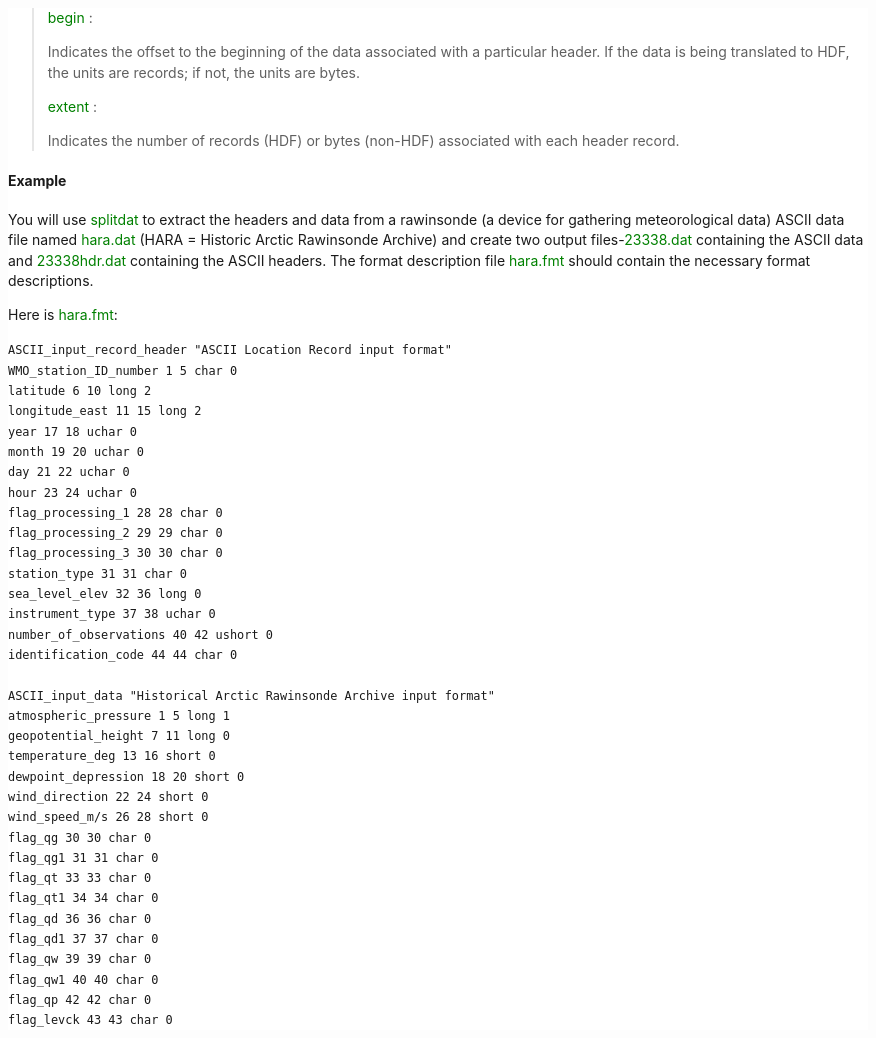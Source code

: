 > <font color='green'>begin</font> :
>
> Indicates the offset to the beginning of the data associated with a
> particular header. If the data is being translated to HDF, the units
> are records; if not, the units are bytes.
>
> <font color='green'>extent</font> :
>
> Indicates the number of records (HDF) or bytes (non-HDF) associated
> with each header record.

#### Example

You will use <font color='green'>splitdat</font> to extract the headers
and data from a rawinsonde (a device for gathering meteorological data)
ASCII data file named <font color='green'>hara.dat</font> (HARA =
Historic Arctic Rawinsonde Archive) and create two output
files-<font color='green'>23338.dat</font> containing the ASCII data and
<font color='green'>23338hdr.dat</font> containing the ASCII headers.
The format description file <font color='green'>hara.fmt</font> should
contain the necessary format descriptions.

Here is <font color='green'>hara.fmt</font>:

    ASCII_input_record_header "ASCII Location Record input format"
    WMO_station_ID_number 1 5 char 0
    latitude 6 10 long 2
    longitude_east 11 15 long 2
    year 17 18 uchar 0
    month 19 20 uchar 0
    day 21 22 uchar 0
    hour 23 24 uchar 0
    flag_processing_1 28 28 char 0
    flag_processing_2 29 29 char 0
    flag_processing_3 30 30 char 0
    station_type 31 31 char 0
    sea_level_elev 32 36 long 0
    instrument_type 37 38 uchar 0
    number_of_observations 40 42 ushort 0
    identification_code 44 44 char 0

    ASCII_input_data "Historical Arctic Rawinsonde Archive input format"
    atmospheric_pressure 1 5 long 1
    geopotential_height 7 11 long 0
    temperature_deg 13 16 short 0
    dewpoint_depression 18 20 short 0
    wind_direction 22 24 short 0
    wind_speed_m/s 26 28 short 0
    flag_qg 30 30 char 0
    flag_qg1 31 31 char 0
    flag_qt 33 33 char 0
    flag_qt1 34 34 char 0
    flag_qd 36 36 char 0
    flag_qd1 37 37 char 0
    flag_qw 39 39 char 0
    flag_qw1 40 40 char 0
    flag_qp 42 42 char 0
    flag_levck 43 43 char 0
